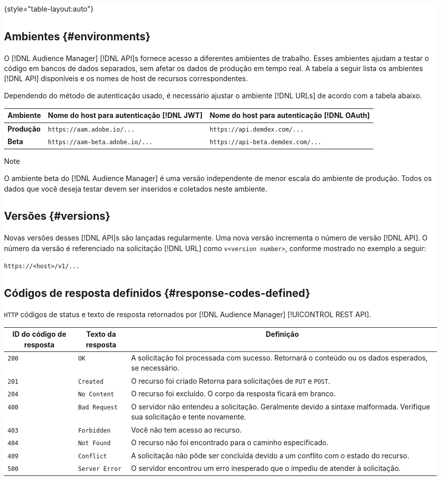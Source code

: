 {style="table-layout:auto"}

## Ambientes {#environments}

O [!DNL Audience Manager] [!DNL API]s fornece acesso a diferentes ambientes de trabalho. Esses ambientes ajudam a testar o código em bancos de dados separados, sem afetar os dados de produção em tempo real. A tabela a seguir lista os ambientes [!DNL API] disponíveis e os nomes de host de recursos correspondentes.

Dependendo do método de autenticação usado, é necessário ajustar o ambiente [!DNL URLs] de acordo com a tabela abaixo.

| Ambiente | Nome do host para autenticação [!DNL JWT] | Nome do host para autenticação [!DNL OAuth] |
|---|---|---|
| **Produção** | `https://aam.adobe.io/...` | `https://api.demdex.com/...` |
| **Beta** | `https://aam-beta.adobe.io/...` | `https://api-beta.demdex.com/...` |

>[!NOTE]
>
>O ambiente beta do [!DNL Audience Manager] é uma versão independente de menor escala do ambiente de produção. Todos os dados que você deseja testar devem ser inseridos e coletados neste ambiente.

## Versões {#versions}

Novas versões desses [!DNL API]s são lançadas regularmente. Uma nova versão incrementa o número de versão [!DNL API]. O número da versão é referenciado na solicitação [!DNL URL] como `v<version number>`, conforme mostrado no exemplo a seguir:

`https://<host>/v1/...`

## Códigos de resposta definidos {#response-codes-defined}

`HTTP` códigos de status e texto de resposta retornados por [!DNL Audience Manager] [!UICONTROL REST API].

| ID do código de resposta | Texto da resposta | Definição |
|---|---|---|
| `200` | `OK` | A solicitação foi processada com sucesso. Retornará o conteúdo ou os dados esperados, se necessário. |
| `201` | `Created` | O recurso foi criado Retorna para solicitações de `PUT` e `POST`. |
| `204` | `No Content` | O recurso foi excluído. O corpo da resposta ficará em branco. |
| `400` | `Bad Request` | O servidor não entendeu a solicitação. Geralmente devido a sintaxe malformada. Verifique sua solicitação e tente novamente. |
| `403` | `Forbidden` | Você não tem acesso ao recurso. |
| `404` | `Not Found` | O recurso não foi encontrado para o caminho especificado. |
| `409` | `Conflict` | A solicitação não pôde ser concluída devido a um conflito com o estado do recurso. |
| `500` | `Server Error` | O servidor encontrou um erro inesperado que o impediu de atender à solicitação. |
